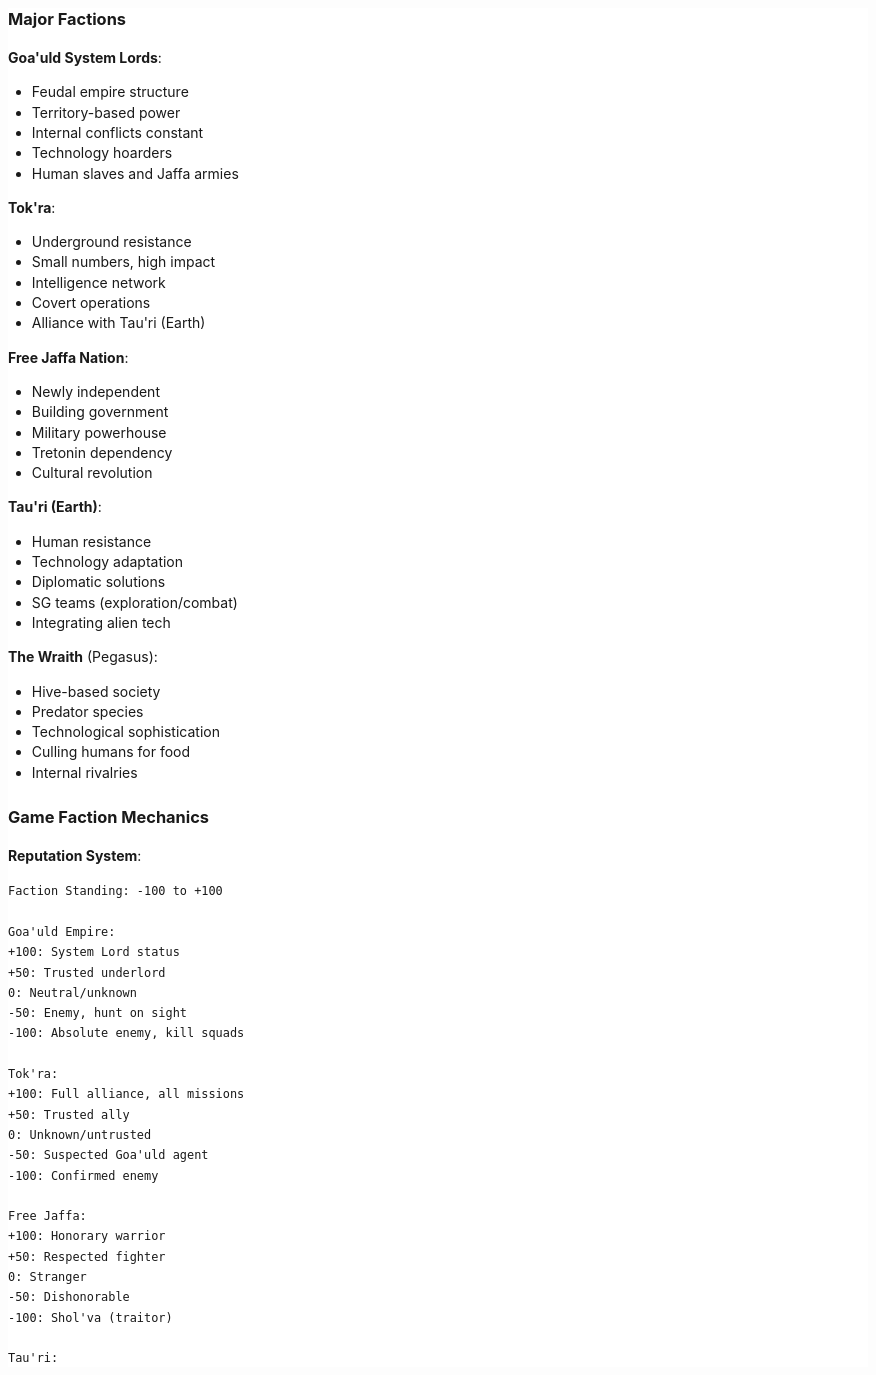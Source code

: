 ### Major Factions

**Goa'uld System Lords**:
- Feudal empire structure
- Territory-based power
- Internal conflicts constant
- Technology hoarders
- Human slaves and Jaffa armies

**Tok'ra**:
- Underground resistance
- Small numbers, high impact
- Intelligence network
- Covert operations
- Alliance with Tau'ri (Earth)

**Free Jaffa Nation**:
- Newly independent
- Building government
- Military powerhouse
- Tretonin dependency
- Cultural revolution

**Tau'ri (Earth)**:
- Human resistance
- Technology adaptation
- Diplomatic solutions
- SG teams (exploration/combat)
- Integrating alien tech

**The Wraith** (Pegasus):
- Hive-based society
- Predator species
- Technological sophistication
- Culling humans for food
- Internal rivalries

### Game Faction Mechanics

**Reputation System**:
```
Faction Standing: -100 to +100

Goa'uld Empire:
+100: System Lord status
+50: Trusted underlord
0: Neutral/unknown
-50: Enemy, hunt on sight
-100: Absolute enemy, kill squads

Tok'ra:
+100: Full alliance, all missions
+50: Trusted ally
0: Unknown/untrusted
-50: Suspected Goa'uld agent
-100: Confirmed enemy

Free Jaffa:
+100: Honorary warrior
+50: Respected fighter
0: Stranger
-50: Dishonorable
-100: Shol'va (traitor)

Tau'ri:
```